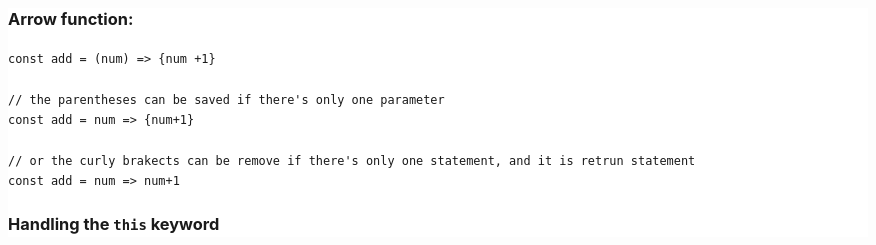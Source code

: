 ### Arrow function:

```
const add = (num) => {num +1}

// the parentheses can be saved if there's only one parameter
const add = num => {num+1}

// or the curly brakects can be remove if there's only one statement, and it is retrun statement
const add = num => num+1
```

### Handling the `this` keyword
